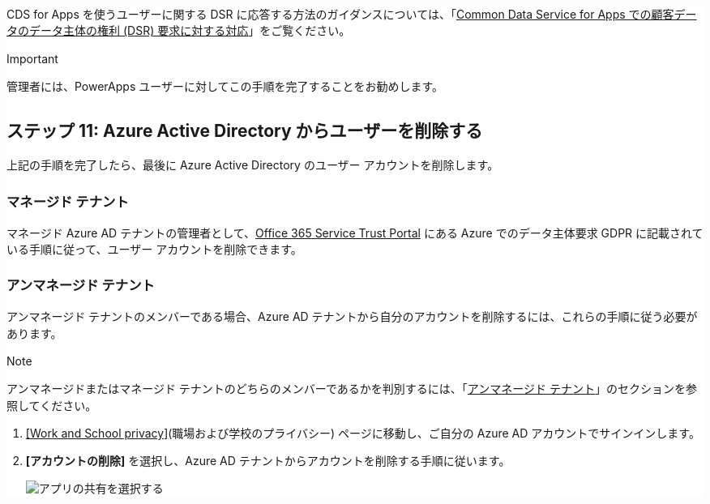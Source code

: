 CDS for Apps を使うユーザーに関する DSR に応答する方法のガイダンスについては、「[Common Data Service for Apps での顧客データのデータ主体の権利 (DSR) 要求に対する対応](common-data-service-gdpr-dsr-guide.md)」をご覧ください。

> [!IMPORTANT]
> 管理者には、PowerApps ユーザーに対してこの手順を完了することをお勧めします。

## <a name="step-11-delete-the-user-from-azure-active-directory"></a>ステップ 11: Azure Active Directory からユーザーを削除する
上記の手順を完了したら、最後に Azure Active Directory のユーザー アカウントを削除します。

### <a name="managed-tenant"></a>マネージド テナント
マネージド Azure AD テナントの管理者として、[Office 365 Service Trust Portal](https://servicetrust.microsoft.com/ViewPage/GDPRDSR) にある Azure でのデータ主体要求 GDPR に記載されている手順に従って、ユーザー アカウントを削除できます。

### <a name="unmanaged-tenant"></a>アンマネージド テナント
アンマネージド テナントのメンバーである場合、Azure AD テナントから自分のアカウントを削除するには、これらの手順に従う必要があります。

> [!NOTE]
> アンマネージドまたはマネージド テナントのどちらのメンバーであるかを判別するには、「[アンマネージド テナント](#unmanaged-tenant)」のセクションを参照してください。

1. [[Work and School privacy]](https://go.microsoft.com/fwlink/?linkid=87312)\(職場および学校のプライバシー\) ページに移動し、ご自分の Azure AD アカウントでサインインします。

2. **[アカウントの削除]** を選択し、Azure AD テナントからアカウントを削除する手順に従います。

    ![アプリの共有を選択する](./media/powerapps-gdpr-delete-dsr/close-account.png)
